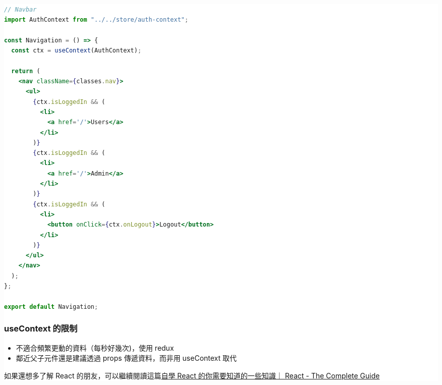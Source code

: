 ```jsx
// Navbar
import AuthContext from "../../store/auth-context";

const Navigation = () => {
  const ctx = useContext(AuthContext);

  return (
    <nav className={classes.nav}>
      <ul>
        {ctx.isLoggedIn && (
          <li>
            <a href='/'>Users</a>
          </li>
        )}
        {ctx.isLoggedIn && (
          <li>
            <a href='/'>Admin</a>
          </li>
        )}
        {ctx.isLoggedIn && (
          <li>
            <button onClick={ctx.onLogout}>Logout</button>
          </li>
        )}
      </ul>
    </nav>
  );
};

export default Navigation;
```

### useContext 的限制

- 不適合頻繁更動的資料（每秒好幾次)，使用 redux
- 鄰近父子元件還是建議透過 props 傳遞資料，而非用 useContext 取代

如果還想多了解 React 的朋友，可以繼續閱讀這篇[自學 React 的你需要知道的一些知識｜ React - The Complete Guide](https://bacnotes.github.io/p/react-knowledge/ "自學React的你需要知道的一些知識｜React - The Complete Guide")

